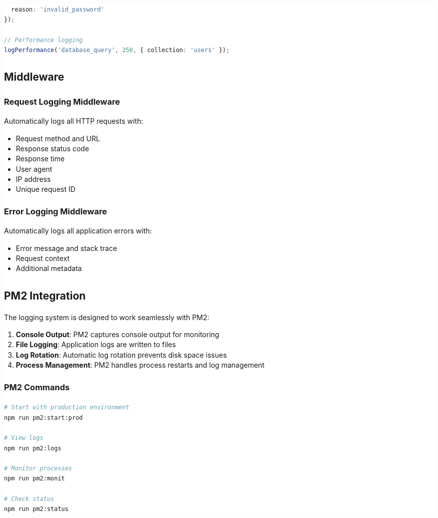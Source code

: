 ```typescript
  reason: 'invalid_password'
});

// Performance logging
logPerformance('database_query', 250, { collection: 'users' });
```

## Middleware

### Request Logging Middleware

Automatically logs all HTTP requests with:
- Request method and URL
- Response status code
- Response time
- User agent
- IP address
- Unique request ID

### Error Logging Middleware

Automatically logs all application errors with:
- Error message and stack trace
- Request context
- Additional metadata

## PM2 Integration

The logging system is designed to work seamlessly with PM2:

1. **Console Output**: PM2 captures console output for monitoring
2. **File Logging**: Application logs are written to files
3. **Log Rotation**: Automatic log rotation prevents disk space issues
4. **Process Management**: PM2 handles process restarts and log management

### PM2 Commands

```bash
# Start with production environment
npm run pm2:start:prod

# View logs
npm run pm2:logs

# Monitor processes
npm run pm2:monit

# Check status
npm run pm2:status
```
